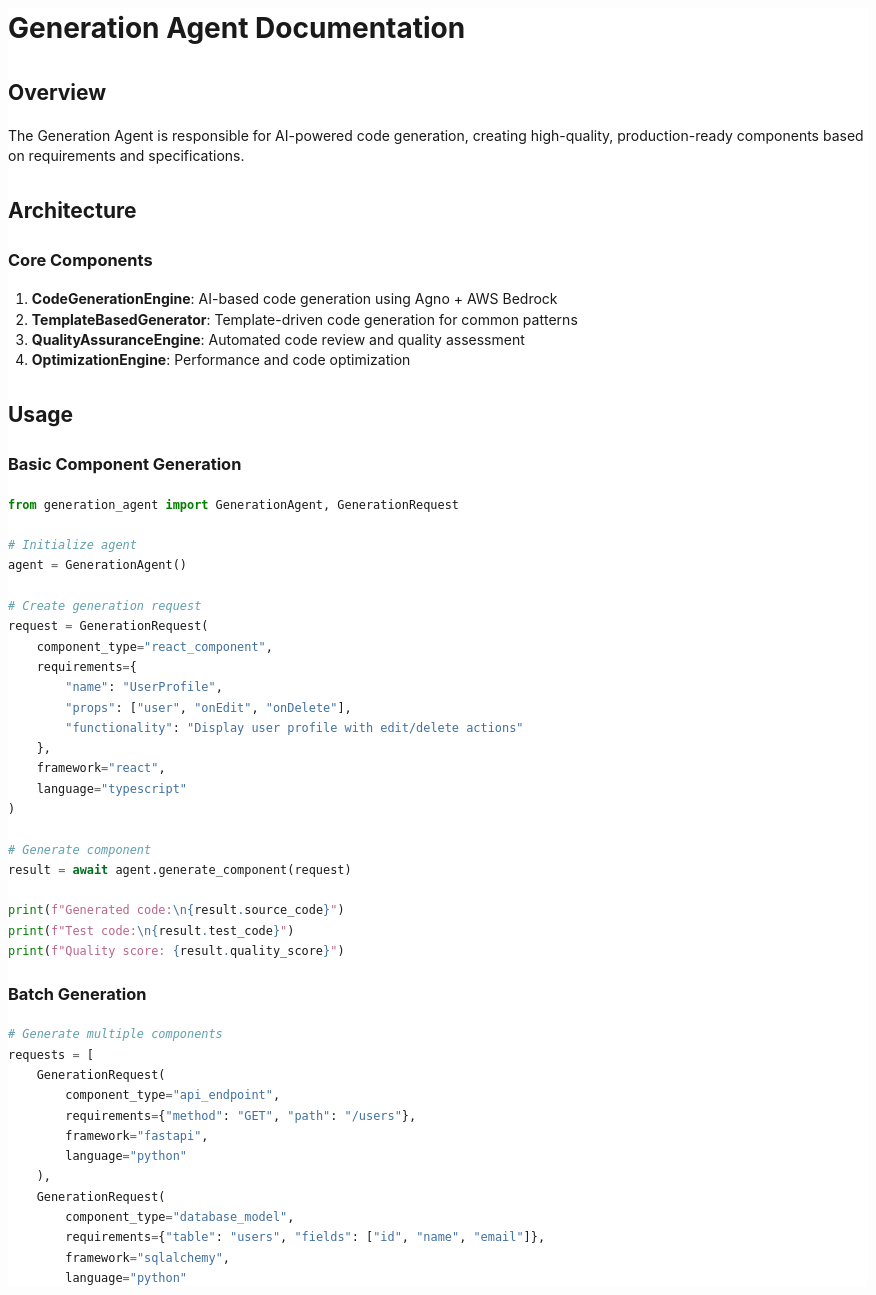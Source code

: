 # Generation Agent Documentation

## Overview
The Generation Agent is responsible for AI-powered code generation, creating high-quality, production-ready components based on requirements and specifications.

## Architecture

### Core Components

1. **CodeGenerationEngine**: AI-based code generation using Agno + AWS Bedrock
2. **TemplateBasedGenerator**: Template-driven code generation for common patterns
3. **QualityAssuranceEngine**: Automated code review and quality assessment
4. **OptimizationEngine**: Performance and code optimization

## Usage

### Basic Component Generation

```python
from generation_agent import GenerationAgent, GenerationRequest

# Initialize agent
agent = GenerationAgent()

# Create generation request
request = GenerationRequest(
    component_type="react_component",
    requirements={
        "name": "UserProfile",
        "props": ["user", "onEdit", "onDelete"],
        "functionality": "Display user profile with edit/delete actions"
    },
    framework="react",
    language="typescript"
)

# Generate component
result = await agent.generate_component(request)

print(f"Generated code:\n{result.source_code}")
print(f"Test code:\n{result.test_code}")
print(f"Quality score: {result.quality_score}")
```

### Batch Generation

```python
# Generate multiple components
requests = [
    GenerationRequest(
        component_type="api_endpoint",
        requirements={"method": "GET", "path": "/users"},
        framework="fastapi",
        language="python"
    ),
    GenerationRequest(
        component_type="database_model",
        requirements={"table": "users", "fields": ["id", "name", "email"]},
        framework="sqlalchemy",
        language="python"
```